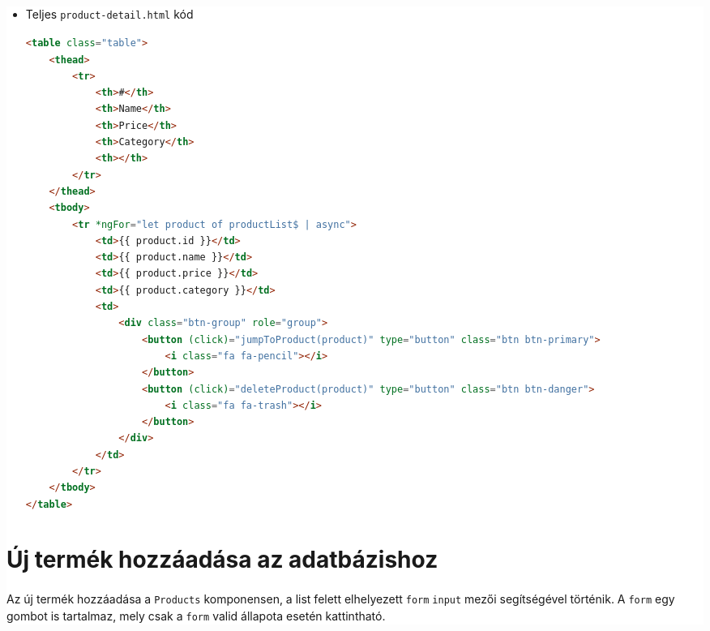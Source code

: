 - Teljes `product-detail.html` kód

    ```html
    <table class="table">
        <thead>
            <tr>
                <th>#</th>
                <th>Name</th>
                <th>Price</th>
                <th>Category</th>
                <th></th>
            </tr>
        </thead>
        <tbody>
            <tr *ngFor="let product of productList$ | async">
                <td>{{ product.id }}</td>
                <td>{{ product.name }}</td>
                <td>{{ product.price }}</td>
                <td>{{ product.category }}</td>
                <td>
                    <div class="btn-group" role="group">
                        <button (click)="jumpToProduct(product)" type="button" class="btn btn-primary">
                            <i class="fa fa-pencil"></i>
                        </button>
                        <button (click)="deleteProduct(product)" type="button" class="btn btn-danger">
                            <i class="fa fa-trash"></i>
                        </button>
                    </div>
                </td>
            </tr>
        </tbody>
    </table>
    ```

# Új termék hozzáadása az adatbázishoz

Az új termék hozzáadása a `Products` komponensen, a list felett elhelyezett `form` `input` mezői segítségével történik. A `form` egy gombot is tartalmaz, mely csak a `form` valid állapota esetén kattintható.